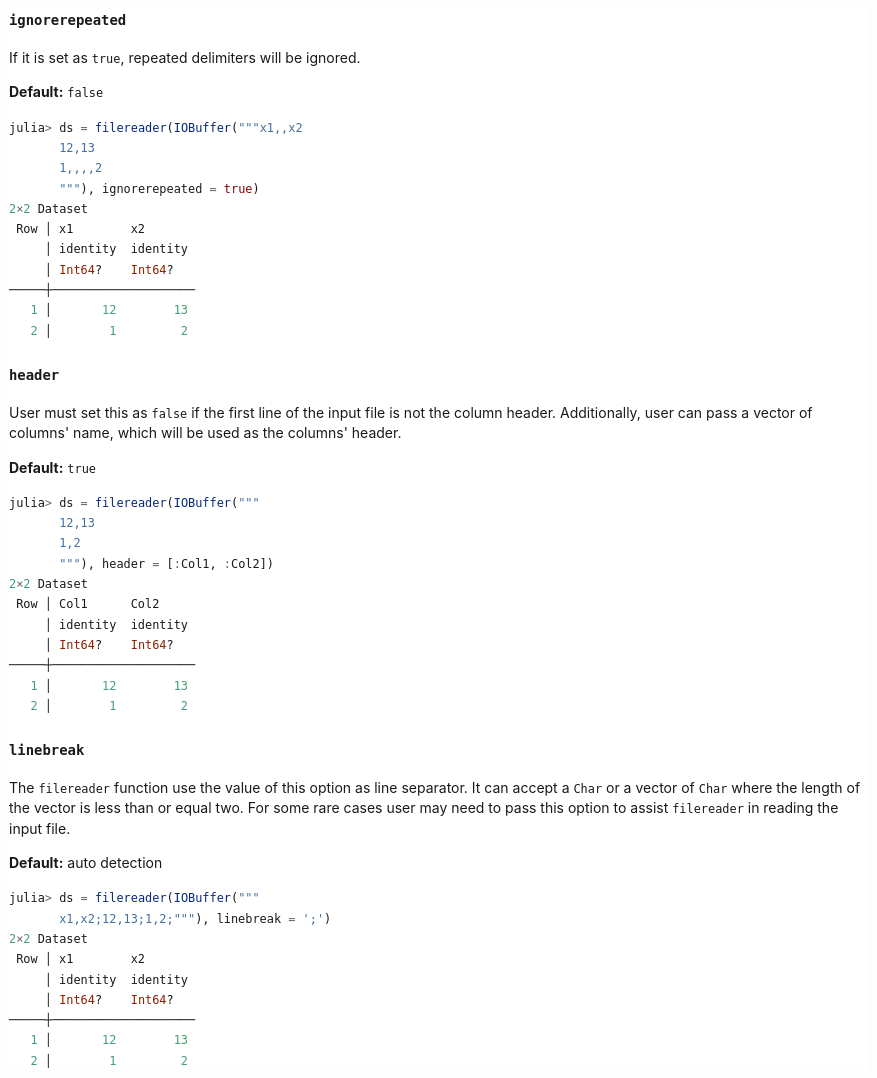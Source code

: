 ### `ignorerepeated`

If it is set as `true`, repeated delimiters will be ignored.

**Default:** `false`

```julia
julia> ds = filereader(IOBuffer("""x1,,x2
       12,13
       1,,,,2
       """), ignorerepeated = true)
2×2 Dataset
 Row │ x1        x2       
     │ identity  identity 
     │ Int64?    Int64?   
─────┼────────────────────
   1 │       12        13
   2 │        1         2
```

### `header`

User must set this as `false` if the first line of the input file is not the column header. Additionally, user can pass a vector of columns' name, which will be used as the columns' header.

**Default:** `true`

```julia
julia> ds = filereader(IOBuffer("""
       12,13
       1,2
       """), header = [:Col1, :Col2])
2×2 Dataset
 Row │ Col1      Col2     
     │ identity  identity 
     │ Int64?    Int64?   
─────┼────────────────────
   1 │       12        13
   2 │        1         2
```

### `linebreak`

The `filereader` function use the value of this option as line separator. It can accept a `Char` or a vector of `Char` where the length of the vector is less than or equal two. For some rare cases user may need to pass this option to assist `filereader` in reading the input file.

**Default:** auto detection

```julia
julia> ds = filereader(IOBuffer("""
       x1,x2;12,13;1,2;"""), linebreak = ';')
2×2 Dataset
 Row │ x1        x2       
     │ identity  identity 
     │ Int64?    Int64?   
─────┼────────────────────
   1 │       12        13
   2 │        1         2
```
